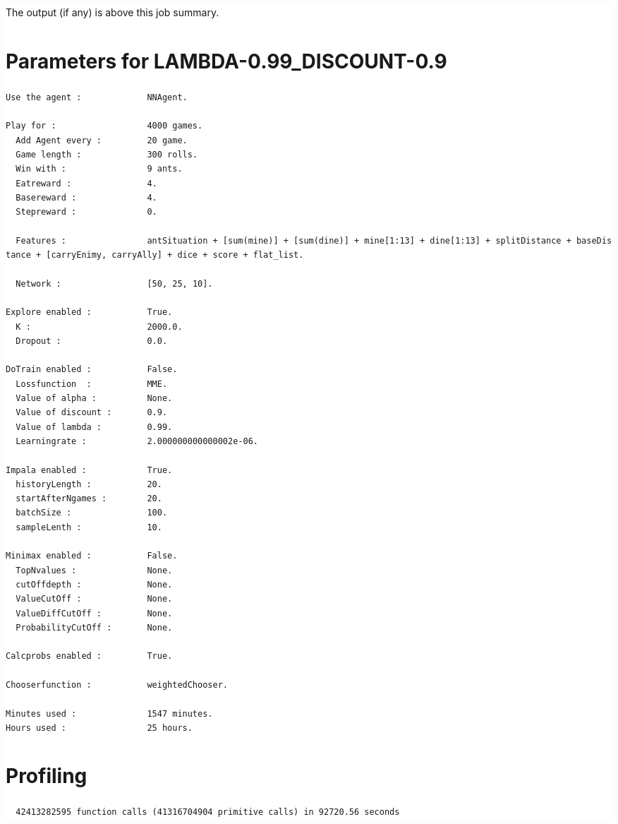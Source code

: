 The output (if any) is above this job summary.

# Parameters for LAMBDA-0.99_DISCOUNT-0.9

    Use the agent :             NNAgent.

    Play for :                  4000 games.
      Add Agent every :         20 game.
      Game length :             300 rolls.
      Win with :                9 ants.
      Eatreward :               4.
      Basereward :              4.
      Stepreward :              0.

      Features :                antSituation + [sum(mine)] + [sum(dine)] + mine[1:13] + dine[1:13] + splitDistance + baseDistance + [carryEnimy, carryAlly] + dice + score + flat_list.

      Network :                 [50, 25, 10].

    Explore enabled :           True.
      K :                       2000.0.
      Dropout :                 0.0.

    DoTrain enabled :           False.
      Lossfunction  :           MME.
      Value of alpha :          None.
      Value of discount :       0.9.
      Value of lambda :         0.99.
      Learningrate :            2.000000000000002e-06.

    Impala enabled :            True.
      historyLength :           20.
      startAfterNgames :        20.
      batchSize :               100.
      sampleLenth :             10.

    Minimax enabled :           False.
      TopNvalues :              None.
      cutOffdepth :             None.
      ValueCutOff :             None.
      ValueDiffCutOff :         None.
      ProbabilityCutOff :       None.

    Calcprobs enabled :         True.

    Chooserfunction :           weightedChooser.

    Minutes used :              1547 minutes.
    Hours used :                25 hours.

# Profiling


      42413282595 function calls (41316704904 primitive calls) in 92720.56 seconds

